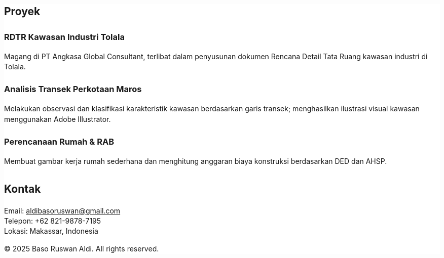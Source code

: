   <section>
    <h2>Proyek</h2>
    <div class="projects">
      <div>
        <h3>RDTR Kawasan Industri Tolala</h3>
        <p>Magang di PT Angkasa Global Consultant, terlibat dalam penyusunan dokumen Rencana Detail Tata Ruang kawasan industri di Tolala.</p>
      </div>
      <div>
        <h3>Analisis Transek Perkotaan Maros</h3>
        <p>Melakukan observasi dan klasifikasi karakteristik kawasan berdasarkan garis transek; menghasilkan ilustrasi visual kawasan menggunakan Adobe Illustrator.</p>
      </div>
      <div>
        <h3>Perencanaan Rumah & RAB</h3>
        <p>Membuat gambar kerja rumah sederhana dan menghitung anggaran biaya konstruksi berdasarkan DED dan AHSP.</p>
      </div>
    </div>
  </section>

  <section>
    <h2>Kontak</h2>
    <p>Email: <a href="mailto:aldibasoruswan@gmail.com">aldibasoruswan@gmail.com</a><br />
    Telepon: +62 821-9878-7195<br />
    Lokasi: Makassar, Indonesia</p>
  </section>

  <footer>
    &copy; 2025 Baso Ruswan Aldi. All rights reserved.
  </footer>
</body>
</html>
